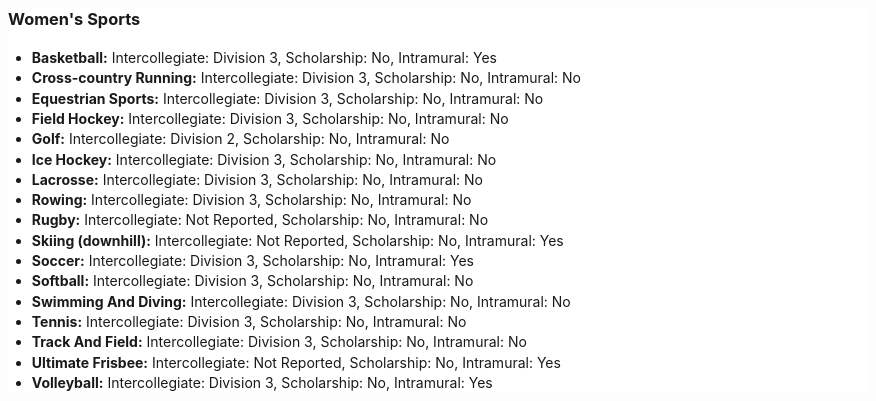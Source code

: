 ### Women's Sports

- **Basketball:** Intercollegiate: Division 3, Scholarship: No, Intramural: Yes
- **Cross-country Running:** Intercollegiate: Division 3, Scholarship: No, Intramural: No
- **Equestrian Sports:** Intercollegiate: Division 3, Scholarship: No, Intramural: No
- **Field Hockey:** Intercollegiate: Division 3, Scholarship: No, Intramural: No
- **Golf:** Intercollegiate: Division 2, Scholarship: No, Intramural: No
- **Ice Hockey:** Intercollegiate: Division 3, Scholarship: No, Intramural: No
- **Lacrosse:** Intercollegiate: Division 3, Scholarship: No, Intramural: No
- **Rowing:** Intercollegiate: Division 3, Scholarship: No, Intramural: No
- **Rugby:** Intercollegiate: Not Reported, Scholarship: No, Intramural: No
- **Skiing (downhill):** Intercollegiate: Not Reported, Scholarship: No, Intramural: Yes
- **Soccer:** Intercollegiate: Division 3, Scholarship: No, Intramural: Yes
- **Softball:** Intercollegiate: Division 3, Scholarship: No, Intramural: No
- **Swimming And Diving:** Intercollegiate: Division 3, Scholarship: No, Intramural: No
- **Tennis:** Intercollegiate: Division 3, Scholarship: No, Intramural: No
- **Track And Field:** Intercollegiate: Division 3, Scholarship: No, Intramural: No
- **Ultimate Frisbee:** Intercollegiate: Not Reported, Scholarship: No, Intramural: Yes
- **Volleyball:** Intercollegiate: Division 3, Scholarship: No, Intramural: Yes
